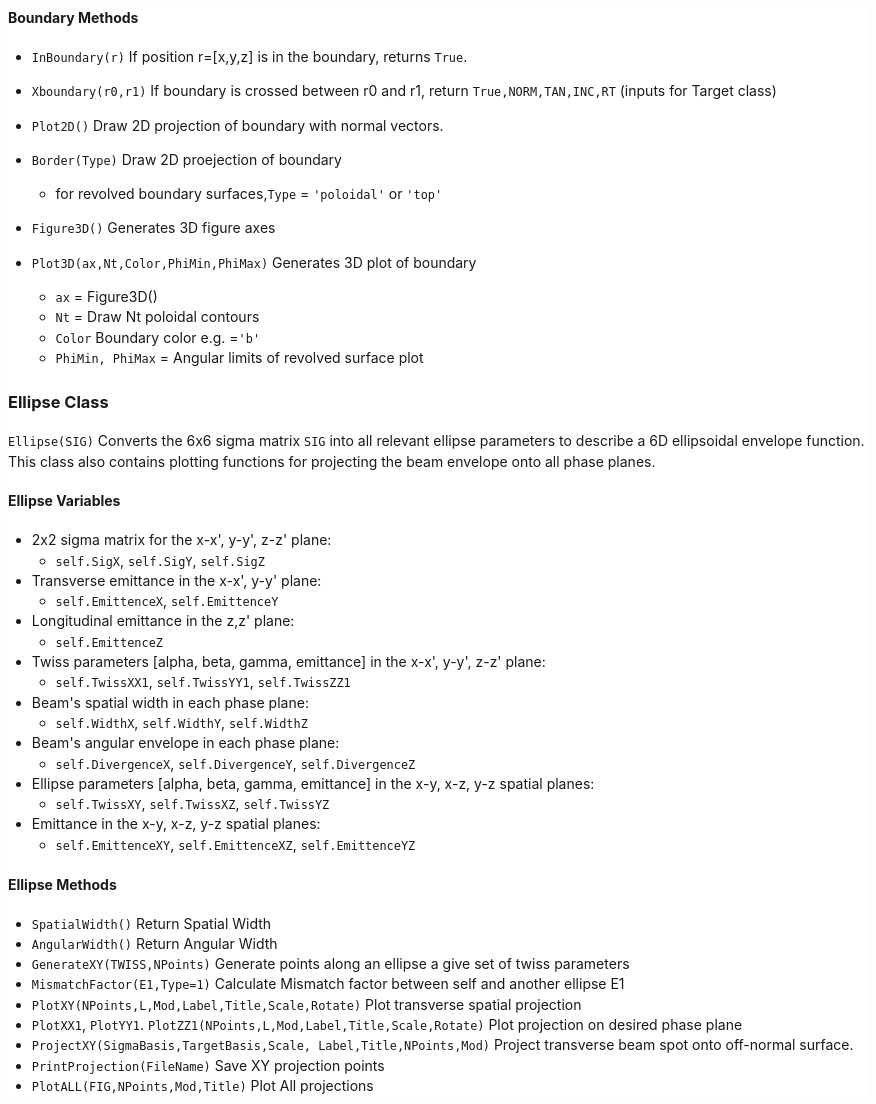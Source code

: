 #### Boundary Methods

- `InBoundary(r)` If position r=[x,y,z] is in the boundary, returns `True`.
- `Xboundary(r0,r1)` If boundary is crossed between r0 and r1, return `True,NORM,TAN,INC,RT` (inputs for Target class)
- `Plot2D()` Draw 2D projection of boundary with normal vectors.
- `Border(Type)` Draw 2D proejection of boundary
  - for revolved boundary surfaces,`Type` = `'poloidal'` or `'top'`

- `Figure3D()` Generates 3D figure axes
- `Plot3D(ax,Nt,Color,PhiMin,PhiMax)` Generates 3D plot of boundary
  - `ax` = Figure3D()
  - `Nt` = Draw Nt poloidal contours
  - `Color` Boundary color e.g. =`'b'`
  - `PhiMin, PhiMax` = Angular limits of revolved surface plot

### Ellipse Class

`Ellipse(SIG)` Converts the 6x6 sigma matrix `SIG` into all relevant ellipse parameters to describe a 6D ellipsoidal envelope function.
This class also contains plotting functions for projecting the beam envelope onto all phase planes.

#### Ellipse Variables

- 2x2 sigma matrix for the x-x', y-y', z-z' plane:
  - `self.SigX`, `self.SigY`, `self.SigZ`
- Transverse emittance in the x-x', y-y' plane:
  - `self.EmittenceX`, `self.EmittenceY`
- Longitudinal emittance in the z,z' plane:
  - `self.EmittenceZ`
- Twiss parameters [alpha, beta, gamma, emittance] in the x-x', y-y', z-z' plane:
  - `self.TwissXX1`, `self.TwissYY1`, `self.TwissZZ1`
- Beam's spatial width in each phase plane:
  - `self.WidthX`, `self.WidthY`, `self.WidthZ`
- Beam's angular envelope in each phase plane:
  - `self.DivergenceX`, `self.DivergenceY`, `self.DivergenceZ`
- Ellipse parameters [alpha, beta, gamma, emittance] in the x-y, x-z, y-z spatial planes:
  - `self.TwissXY`, `self.TwissXZ`, `self.TwissYZ`
- Emittance in the x-y, x-z, y-z spatial planes:
  - `self.EmittenceXY`, `self.EmittenceXZ`, `self.EmittenceYZ`

#### Ellipse Methods

- `SpatialWidth()` Return Spatial Width
- `AngularWidth()` Return Angular Width
- `GenerateXY(TWISS,NPoints)` Generate points along an ellipse a give set of twiss parameters
- `MismatchFactor(E1,Type=1)` Calculate Mismatch factor between self and another ellipse E1
- `PlotXY(NPoints,L,Mod,Label,Title,Scale,Rotate)` Plot transverse spatial projection
- `PlotXX1`, `PlotYY1`. `PlotZZ1(NPoints,L,Mod,Label,Title,Scale,Rotate)` Plot projection on desired phase plane
- `ProjectXY(SigmaBasis,TargetBasis,Scale, Label,Title,NPoints,Mod)` Project transverse beam spot onto off-normal surface.
- `PrintProjection(FileName)` Save XY projection points
- `PlotALL(FIG,NPoints,Mod,Title)` Plot All projections
